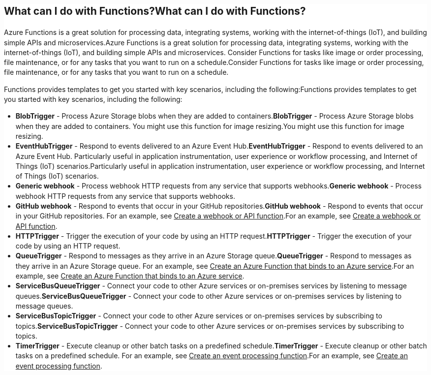 ## <a name="what-can-i-do-with-functions"></a><span data-ttu-id="fa47f-124">What can I do with Functions?</span><span class="sxs-lookup"><span data-stu-id="fa47f-124">What can I do with Functions?</span></span>
<span data-ttu-id="fa47f-125">Azure Functions is a great solution for processing data, integrating systems, working with the internet-of-things (IoT), and building simple APIs and microservices.</span><span class="sxs-lookup"><span data-stu-id="fa47f-125">Azure Functions is a great solution for processing data, integrating systems, working with the internet-of-things (IoT), and building simple APIs and microservices.</span></span> <span data-ttu-id="fa47f-126">Consider Functions for tasks like image or order processing, file maintenance, or for any tasks that you want to run on a schedule.</span><span class="sxs-lookup"><span data-stu-id="fa47f-126">Consider Functions for tasks like image or order processing, file maintenance, or for any tasks that you want to run on a schedule.</span></span> 

<span data-ttu-id="fa47f-127">Functions provides templates to get you started with key scenarios, including the following:</span><span class="sxs-lookup"><span data-stu-id="fa47f-127">Functions provides templates to get you started with key scenarios, including the following:</span></span>

* <span data-ttu-id="fa47f-128">**BlobTrigger** - Process Azure Storage blobs when they are added to containers.</span><span class="sxs-lookup"><span data-stu-id="fa47f-128">**BlobTrigger** - Process Azure Storage blobs when they are added to containers.</span></span> <span data-ttu-id="fa47f-129">You might use this function for image resizing.</span><span class="sxs-lookup"><span data-stu-id="fa47f-129">You might use this function for image resizing.</span></span>
* <span data-ttu-id="fa47f-130">**EventHubTrigger** -  Respond to events delivered to an Azure Event Hub.</span><span class="sxs-lookup"><span data-stu-id="fa47f-130">**EventHubTrigger** -  Respond to events delivered to an Azure Event Hub.</span></span> <span data-ttu-id="fa47f-131">Particularly useful in application instrumentation, user experience or workflow processing, and Internet of Things (IoT) scenarios.</span><span class="sxs-lookup"><span data-stu-id="fa47f-131">Particularly useful in application instrumentation, user experience or workflow processing, and Internet of Things (IoT) scenarios.</span></span>
* <span data-ttu-id="fa47f-132">**Generic webhook** - Process webhook HTTP requests from any service that supports webhooks.</span><span class="sxs-lookup"><span data-stu-id="fa47f-132">**Generic webhook** - Process webhook HTTP requests from any service that supports webhooks.</span></span>
* <span data-ttu-id="fa47f-133">**GitHub webhook** - Respond to events that occur in your GitHub repositories.</span><span class="sxs-lookup"><span data-stu-id="fa47f-133">**GitHub webhook** - Respond to events that occur in your GitHub repositories.</span></span> <span data-ttu-id="fa47f-134">For an example, see [Create a webhook or API function](functions-create-a-web-hook-or-api-function.md).</span><span class="sxs-lookup"><span data-stu-id="fa47f-134">For an example, see [Create a webhook or API function](functions-create-a-web-hook-or-api-function.md).</span></span>
* <span data-ttu-id="fa47f-135">**HTTPTrigger** - Trigger the execution of your code by using an HTTP request.</span><span class="sxs-lookup"><span data-stu-id="fa47f-135">**HTTPTrigger** - Trigger the execution of your code by using an HTTP request.</span></span>
* <span data-ttu-id="fa47f-136">**QueueTrigger** - Respond to messages as they arrive in an Azure Storage queue.</span><span class="sxs-lookup"><span data-stu-id="fa47f-136">**QueueTrigger** - Respond to messages as they arrive in an Azure Storage queue.</span></span> <span data-ttu-id="fa47f-137">For an example, see [Create an Azure Function that binds to an Azure service](functions-create-an-azure-connected-function.md).</span><span class="sxs-lookup"><span data-stu-id="fa47f-137">For an example, see [Create an Azure Function that binds to an Azure service](functions-create-an-azure-connected-function.md).</span></span>
* <span data-ttu-id="fa47f-138">**ServiceBusQueueTrigger** - Connect your code to other Azure services or on-premises services by listening to message queues.</span><span class="sxs-lookup"><span data-stu-id="fa47f-138">**ServiceBusQueueTrigger** - Connect your code to other Azure services or on-premises services by listening to message queues.</span></span> 
* <span data-ttu-id="fa47f-139">**ServiceBusTopicTrigger** - Connect your code to other Azure services or on-premises services by subscribing to topics.</span><span class="sxs-lookup"><span data-stu-id="fa47f-139">**ServiceBusTopicTrigger** - Connect your code to other Azure services or on-premises services by subscribing to topics.</span></span> 
* <span data-ttu-id="fa47f-140">**TimerTrigger** - Execute cleanup or other batch tasks on a predefined schedule.</span><span class="sxs-lookup"><span data-stu-id="fa47f-140">**TimerTrigger** - Execute cleanup or other batch tasks on a predefined schedule.</span></span> <span data-ttu-id="fa47f-141">For an example, see [Create an event processing function](functions-create-an-event-processing-function.md).</span><span class="sxs-lookup"><span data-stu-id="fa47f-141">For an example, see [Create an event processing function](functions-create-an-event-processing-function.md).</span></span>
